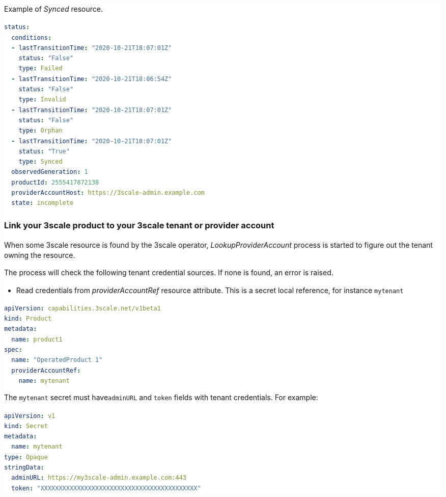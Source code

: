 Example of *Synced* resource.

```yaml
status:
  conditions:
  - lastTransitionTime: "2020-10-21T18:07:01Z"
    status: "False"
    type: Failed
  - lastTransitionTime: "2020-10-21T18:06:54Z"
    status: "False"
    type: Invalid
  - lastTransitionTime: "2020-10-21T18:07:01Z"
    status: "False"
    type: Orphan
  - lastTransitionTime: "2020-10-21T18:07:01Z"
    status: "True"
    type: Synced
  observedGeneration: 1
  productId: 2555417872138
  providerAccountHost: https://3scale-admin.example.com
  state: incomplete
```

### Link your 3scale product to your 3scale tenant or provider account

When some 3scale resource is found by the 3scale operator,
*LookupProviderAccount* process is started to figure out the tenant owning the resource.

The process will check the following tenant credential sources. If none is found, an error is raised.

* Read credentials from *providerAccountRef* resource attribute. This is a secret local reference, for instance `mytenant`

```yaml
apiVersion: capabilities.3scale.net/v1beta1
kind: Product
metadata:
  name: product1
spec:
  name: "OperatedProduct 1"
  providerAccountRef:
    name: mytenant
```

The `mytenant` secret must have`adminURL` and `token` fields with tenant credentials. For example:

```yaml
apiVersion: v1
kind: Secret
metadata:
  name: mytenant
type: Opaque
stringData:
  adminURL: https://my3scale-admin.example.com:443
  token: "XXXXXXXXXXXXXXXXXXXXXXXXXXXXXXXXXXXXXXXXXXX"
```
